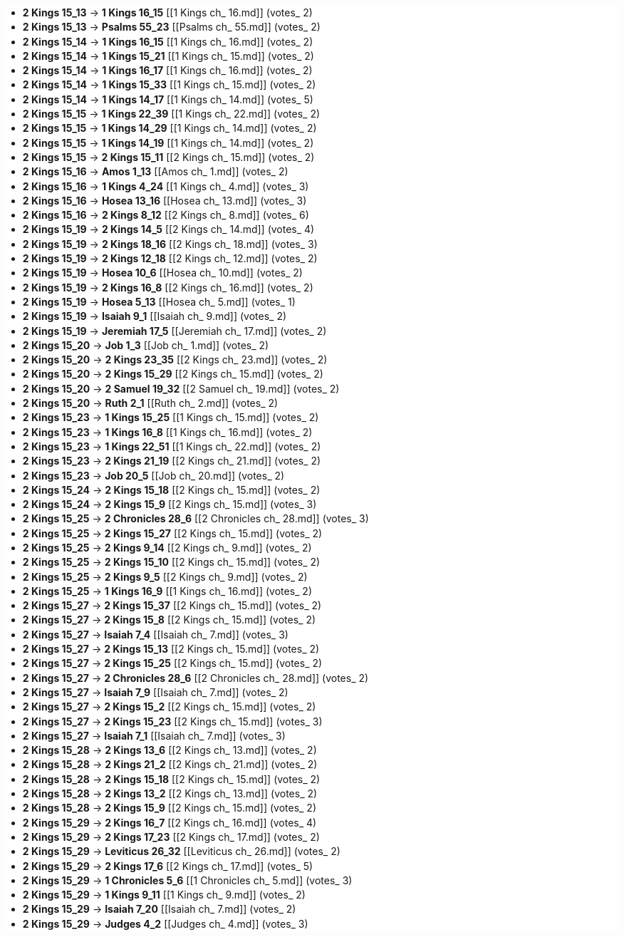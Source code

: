 - **2 Kings 15_13** → **1 Kings 16_15** [[1 Kings ch_ 16.md]] (votes_ 2)
- **2 Kings 15_13** → **Psalms 55_23** [[Psalms ch_ 55.md]] (votes_ 2)
- **2 Kings 15_14** → **1 Kings 16_15** [[1 Kings ch_ 16.md]] (votes_ 2)
- **2 Kings 15_14** → **1 Kings 15_21** [[1 Kings ch_ 15.md]] (votes_ 2)
- **2 Kings 15_14** → **1 Kings 16_17** [[1 Kings ch_ 16.md]] (votes_ 2)
- **2 Kings 15_14** → **1 Kings 15_33** [[1 Kings ch_ 15.md]] (votes_ 2)
- **2 Kings 15_14** → **1 Kings 14_17** [[1 Kings ch_ 14.md]] (votes_ 5)
- **2 Kings 15_15** → **1 Kings 22_39** [[1 Kings ch_ 22.md]] (votes_ 2)
- **2 Kings 15_15** → **1 Kings 14_29** [[1 Kings ch_ 14.md]] (votes_ 2)
- **2 Kings 15_15** → **1 Kings 14_19** [[1 Kings ch_ 14.md]] (votes_ 2)
- **2 Kings 15_15** → **2 Kings 15_11** [[2 Kings ch_ 15.md]] (votes_ 2)
- **2 Kings 15_16** → **Amos 1_13** [[Amos ch_ 1.md]] (votes_ 2)
- **2 Kings 15_16** → **1 Kings 4_24** [[1 Kings ch_ 4.md]] (votes_ 3)
- **2 Kings 15_16** → **Hosea 13_16** [[Hosea ch_ 13.md]] (votes_ 3)
- **2 Kings 15_16** → **2 Kings 8_12** [[2 Kings ch_ 8.md]] (votes_ 6)
- **2 Kings 15_19** → **2 Kings 14_5** [[2 Kings ch_ 14.md]] (votes_ 4)
- **2 Kings 15_19** → **2 Kings 18_16** [[2 Kings ch_ 18.md]] (votes_ 3)
- **2 Kings 15_19** → **2 Kings 12_18** [[2 Kings ch_ 12.md]] (votes_ 2)
- **2 Kings 15_19** → **Hosea 10_6** [[Hosea ch_ 10.md]] (votes_ 2)
- **2 Kings 15_19** → **2 Kings 16_8** [[2 Kings ch_ 16.md]] (votes_ 2)
- **2 Kings 15_19** → **Hosea 5_13** [[Hosea ch_ 5.md]] (votes_ 1)
- **2 Kings 15_19** → **Isaiah 9_1** [[Isaiah ch_ 9.md]] (votes_ 2)
- **2 Kings 15_19** → **Jeremiah 17_5** [[Jeremiah ch_ 17.md]] (votes_ 2)
- **2 Kings 15_20** → **Job 1_3** [[Job ch_ 1.md]] (votes_ 2)
- **2 Kings 15_20** → **2 Kings 23_35** [[2 Kings ch_ 23.md]] (votes_ 2)
- **2 Kings 15_20** → **2 Kings 15_29** [[2 Kings ch_ 15.md]] (votes_ 2)
- **2 Kings 15_20** → **2 Samuel 19_32** [[2 Samuel ch_ 19.md]] (votes_ 2)
- **2 Kings 15_20** → **Ruth 2_1** [[Ruth ch_ 2.md]] (votes_ 2)
- **2 Kings 15_23** → **1 Kings 15_25** [[1 Kings ch_ 15.md]] (votes_ 2)
- **2 Kings 15_23** → **1 Kings 16_8** [[1 Kings ch_ 16.md]] (votes_ 2)
- **2 Kings 15_23** → **1 Kings 22_51** [[1 Kings ch_ 22.md]] (votes_ 2)
- **2 Kings 15_23** → **2 Kings 21_19** [[2 Kings ch_ 21.md]] (votes_ 2)
- **2 Kings 15_23** → **Job 20_5** [[Job ch_ 20.md]] (votes_ 2)
- **2 Kings 15_24** → **2 Kings 15_18** [[2 Kings ch_ 15.md]] (votes_ 2)
- **2 Kings 15_24** → **2 Kings 15_9** [[2 Kings ch_ 15.md]] (votes_ 3)
- **2 Kings 15_25** → **2 Chronicles 28_6** [[2 Chronicles ch_ 28.md]] (votes_ 3)
- **2 Kings 15_25** → **2 Kings 15_27** [[2 Kings ch_ 15.md]] (votes_ 2)
- **2 Kings 15_25** → **2 Kings 9_14** [[2 Kings ch_ 9.md]] (votes_ 2)
- **2 Kings 15_25** → **2 Kings 15_10** [[2 Kings ch_ 15.md]] (votes_ 2)
- **2 Kings 15_25** → **2 Kings 9_5** [[2 Kings ch_ 9.md]] (votes_ 2)
- **2 Kings 15_25** → **1 Kings 16_9** [[1 Kings ch_ 16.md]] (votes_ 2)
- **2 Kings 15_27** → **2 Kings 15_37** [[2 Kings ch_ 15.md]] (votes_ 2)
- **2 Kings 15_27** → **2 Kings 15_8** [[2 Kings ch_ 15.md]] (votes_ 2)
- **2 Kings 15_27** → **Isaiah 7_4** [[Isaiah ch_ 7.md]] (votes_ 3)
- **2 Kings 15_27** → **2 Kings 15_13** [[2 Kings ch_ 15.md]] (votes_ 2)
- **2 Kings 15_27** → **2 Kings 15_25** [[2 Kings ch_ 15.md]] (votes_ 2)
- **2 Kings 15_27** → **2 Chronicles 28_6** [[2 Chronicles ch_ 28.md]] (votes_ 2)
- **2 Kings 15_27** → **Isaiah 7_9** [[Isaiah ch_ 7.md]] (votes_ 2)
- **2 Kings 15_27** → **2 Kings 15_2** [[2 Kings ch_ 15.md]] (votes_ 2)
- **2 Kings 15_27** → **2 Kings 15_23** [[2 Kings ch_ 15.md]] (votes_ 3)
- **2 Kings 15_27** → **Isaiah 7_1** [[Isaiah ch_ 7.md]] (votes_ 3)
- **2 Kings 15_28** → **2 Kings 13_6** [[2 Kings ch_ 13.md]] (votes_ 2)
- **2 Kings 15_28** → **2 Kings 21_2** [[2 Kings ch_ 21.md]] (votes_ 2)
- **2 Kings 15_28** → **2 Kings 15_18** [[2 Kings ch_ 15.md]] (votes_ 2)
- **2 Kings 15_28** → **2 Kings 13_2** [[2 Kings ch_ 13.md]] (votes_ 2)
- **2 Kings 15_28** → **2 Kings 15_9** [[2 Kings ch_ 15.md]] (votes_ 2)
- **2 Kings 15_29** → **2 Kings 16_7** [[2 Kings ch_ 16.md]] (votes_ 4)
- **2 Kings 15_29** → **2 Kings 17_23** [[2 Kings ch_ 17.md]] (votes_ 2)
- **2 Kings 15_29** → **Leviticus 26_32** [[Leviticus ch_ 26.md]] (votes_ 2)
- **2 Kings 15_29** → **2 Kings 17_6** [[2 Kings ch_ 17.md]] (votes_ 5)
- **2 Kings 15_29** → **1 Chronicles 5_6** [[1 Chronicles ch_ 5.md]] (votes_ 3)
- **2 Kings 15_29** → **1 Kings 9_11** [[1 Kings ch_ 9.md]] (votes_ 2)
- **2 Kings 15_29** → **Isaiah 7_20** [[Isaiah ch_ 7.md]] (votes_ 2)
- **2 Kings 15_29** → **Judges 4_2** [[Judges ch_ 4.md]] (votes_ 3)